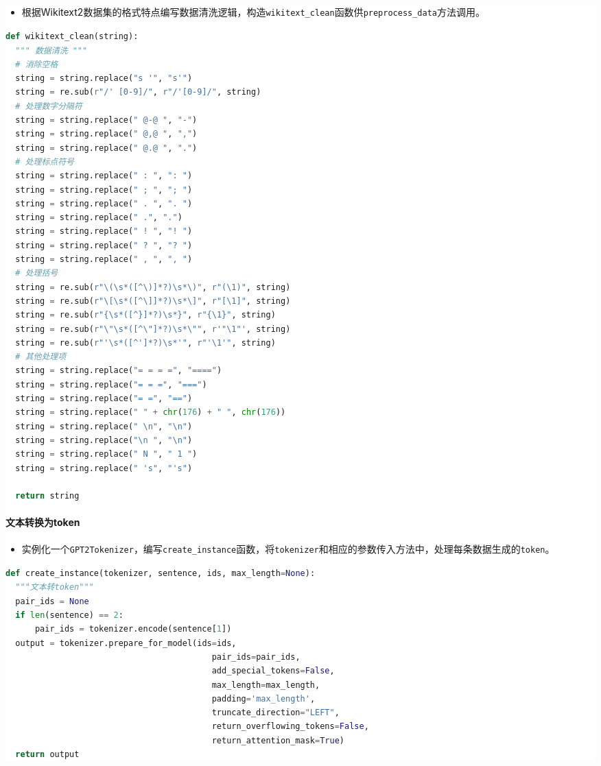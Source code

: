 - 根据Wikitext2数据集的格式特点编写数据清洗逻辑，构造`wikitext_clean`函数供`preprocess_data`方法调用。

```python
def wikitext_clean(string):
  """ 数据清洗 """
  # 消除空格
  string = string.replace("s '", "s'")
  string = re.sub(r"/' [0-9]/", r"/'[0-9]/", string)
  # 处理数字分隔符
  string = string.replace(" @-@ ", "-")
  string = string.replace(" @,@ ", ",")
  string = string.replace(" @.@ ", ".")
  # 处理标点符号
  string = string.replace(" : ", ": ")
  string = string.replace(" ; ", "; ")
  string = string.replace(" . ", ". ")
  string = string.replace(" .", ".")
  string = string.replace(" ! ", "! ")
  string = string.replace(" ? ", "? ")
  string = string.replace(" , ", ", ")
  # 处理括号
  string = re.sub(r"\(\s*([^\)]*?)\s*\)", r"(\1)", string)
  string = re.sub(r"\[\s*([^\]]*?)\s*\]", r"[\1]", string)
  string = re.sub(r"{\s*([^}]*?)\s*}", r"{\1}", string)
  string = re.sub(r"\"\s*([^\"]*?)\s*\"", r'"\1"', string)
  string = re.sub(r"'\s*([^']*?)\s*'", r"'\1'", string)
  # 其他处理项
  string = string.replace("= = = =", "====")
  string = string.replace("= = =", "===")
  string = string.replace("= =", "==")
  string = string.replace(" " + chr(176) + " ", chr(176))
  string = string.replace(" \n", "\n")
  string = string.replace("\n ", "\n")
  string = string.replace(" N ", " 1 ")
  string = string.replace(" 's", "'s")

  return string
```

#### 文本转换为token

- 实例化一个`GPT2Tokenizer`，编写`create_instance`函数，将`tokenizer`和相应的参数传入方法中，处理每条数据生成的`token`。

```python
def create_instance(tokenizer, sentence, ids, max_length=None):
  """文本转token"""
  pair_ids = None
  if len(sentence) == 2:
      pair_ids = tokenizer.encode(sentence[1])
  output = tokenizer.prepare_for_model(ids=ids,
                                          pair_ids=pair_ids,
                                          add_special_tokens=False,
                                          max_length=max_length,
                                          padding='max_length',
                                          truncate_direction="LEFT",
                                          return_overflowing_tokens=False,
                                          return_attention_mask=True)
  return output
```
